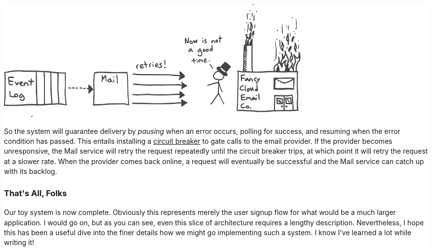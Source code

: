 <img src="/images/event-sourcing/retries.svg" width="600" />

So the system will guarantee delivery by _pausing_ when an error occurs, polling for success, and resuming when the error condition has passed. This entails installing a [circuit breaker](https://martinfowler.com/bliki/CircuitBreaker.html) to gate calls to the email provider. If the provider becomes unresponsive, the Mail service will retry the request repeatedly until the circuit breaker trips, at which point it will retry the request at a slower rate. When the provider comes back online, a request will eventually be successful and the Mail service can catch up with its backlog.

### That's All, Folks

Our toy system is now complete. Obviously this represents merely the user signup flow for what would be a much larger application. I would go on, but as you can see, even this slice of architecture requires a lengthy description. Nevertheless, I hope this has been a useful dive into the finer details how we might go implementing such a system. I know I've learned a lot while writing it!
